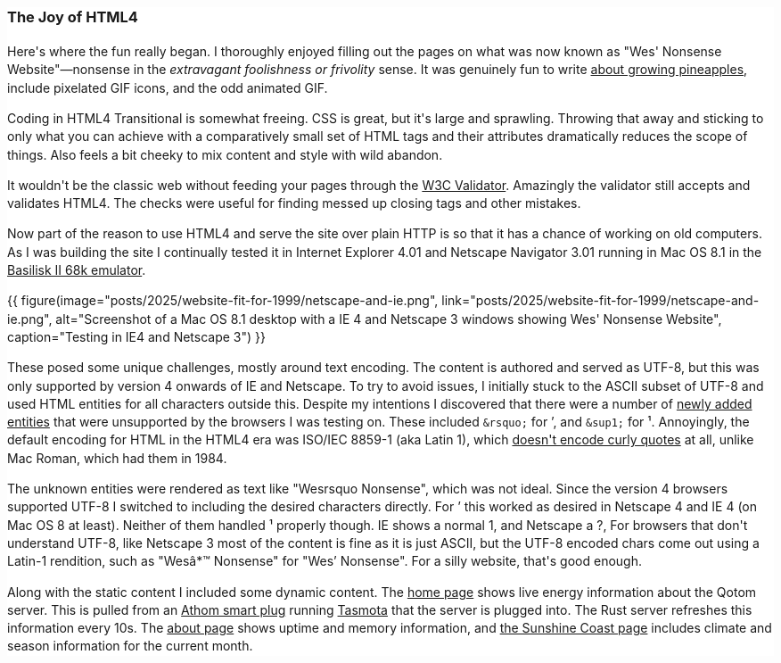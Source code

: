 ### The Joy of HTML4

Here's where the fun really began. I thoroughly enjoyed filling out the
pages on what was now known as "Wes' Nonsense Website"—nonsense in the
_extravagant foolishness or frivolity_ sense. It was genuinely fun to
write [about growing pineapples][pineapples], include pixelated GIF icons, and the
odd animated GIF.

Coding in HTML4 Transitional is somewhat freeing. CSS is great, but it's large
and sprawling. Throwing that away and sticking to only what you can achieve
with a comparatively small set of HTML tags and their attributes dramatically
reduces the scope of things. Also feels a bit cheeky to mix content and style
with wild abandon.

It wouldn't be the classic web without feeding your pages through the
[W3C Validator](https://validator.w3.org/). Amazingly the validator still
accepts and validates HTML4. The checks were useful for finding messed up
closing tags and other mistakes.

Now part of the reason to use HTML4 and serve the site over plain HTTP
is so that it has a chance of working on old computers. As I was building
the site I continually tested it in Internet Explorer 4.01 and Netscape
Navigator 3.01 running in Mac OS 8.1 in the [Basilisk II 68k emulator][BasiliskII].

{{ figure(image="posts/2025/website-fit-for-1999/netscape-and-ie.png",
   link="posts/2025/website-fit-for-1999/netscape-and-ie.png",
   alt="Screenshot of a Mac OS 8.1 desktop with a IE 4 and Netscape 3 windows showing Wes' Nonsense Website",
   caption="Testing in IE4 and Netscape 3") }}

These posed some unique challenges, mostly around text encoding. The content is
authored and served as UTF-8, but this was only supported by version 4 onwards
of IE and Netscape. To try to avoid issues, I initially stuck to the ASCII
subset of UTF-8 and used HTML entities for all characters outside this. Despite
my intentions I discovered that there were a number of [newly added
entities][entities] that were unsupported by the browsers I was testing on.
These included `&rsquo;` for &rsquo;, and `&sup1;` for &sup1;. Annoyingly, the
default encoding for HTML in the HTML4 era was ISO/IEC 8859-1 (aka Latin 1),
which [doesn't encode curly quotes][quotes] at all, unlike Mac Roman, which had
them in 1984.

The unknown entities were rendered as text like "Wesrsquo Nonsense", which was
not ideal. Since the version 4 browsers supported UTF-8 I switched to including
the desired characters directly. For &rsquo; this worked as desired in Netscape
4 and IE 4 (on Mac OS 8 at least). Neither of them handled ¹ properly though.
IE shows a normal 1, and Netscape a ?, For browsers that don't understand
UTF-8, like Netscape 3 most of the content is fine as it is just ASCII, but the
UTF-8 encoded chars come out using a Latin-1 rendition, such as "Wesâ\*™
Nonsense" for "Wes’ Nonsense". For a silly website, that's good enough.

Along with the static content I included some dynamic content. The [home page][home]
shows live energy information about the Qotom server. This is pulled from an
[Athom smart plug][athom] running [Tasmota] that the server is plugged into.
The Rust server refreshes this information every 10s. The [about page] shows
uptime and memory information, and [the Sunshine Coast page][sc] includes
climate and season information for the current month.


[Dinit]: https://davmac.org/projects/dinit/
[cport]: https://github.com/wezm/cports/blob/wezm/user/nonsense/template.py
[athom]: https://www.athom.tech/blank-1/au-plug
[quotes]: https://en.wikipedia.org/wiki/ISO/IEC_8859-1#Quotation_marks
[Chimera Linux]: https://chimera-linux.org/
[edge-http]: https://github.com/ivmarkov/edge-net/issues/62
[esp32-website]: https://forge.wezm.net/wezm/esp32-website
[jaq]: https://github.com/01mf02/jaq
[joel]: https://joelhumphries.com.au/
[make]: https://www.gnu.org/software/make/manual/make.html
[MiniJinja]: https://github.com/mitsuhiko/minijinja
[qotom]: https://qotom.net/product/29.html
[ruben]: http://retro.rubenerd.com/
[Tailscale]: https://tailscale.com/
[The Sizzle]: https://thesizzle.com.au/
[Vultr]: https://www.vultr.com/?ref=7903263
[Lighttpd]: https://www.lighttpd.net/
[Rust]: https://www.rust-lang.org/
[Axum]: https://github.com/tokio-rs/axum
[BasiliskII]: https://github.com/cebix/macemu
[Tasmota]: https://tasmota.github.io/docs/
[entities]: https://www.w3.org/TR/html401/sgml/entities.html#h-24.4
[sc]: http://home.wezm.net/~wmoore/cgi-bin/sunshinecoast.cgi
[Computer]: http://home.wezm.net/~wmoore/computers.html
[Calculator]: http://home.wezm.net/~wmoore/calculators.html
[code]: https://forge.wezm.net/wezm/home.wezm.net
[HTML4]: https://www.w3.org/TR/html401/cover.html
[cgi]: https://en.wikipedia.org/wiki/Common_Gateway_Interface
[pineapples]: http://home.wezm.net/~wmoore/pineapples.html
[home]: http://home.wezm.net/~wmoore/
[about page]: http://home.wezm.net/~wmoore/cgi-bin/about.cgi
[LattePanda]: https://www.lattepanda.com/lattepanda-v1